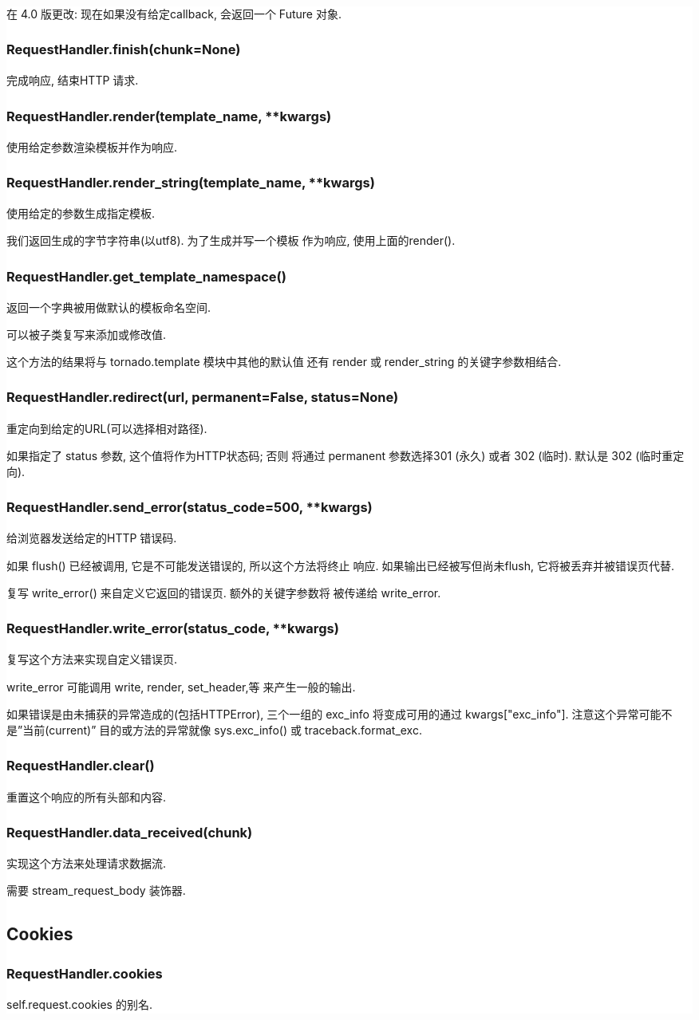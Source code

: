 在 4.0 版更改: 现在如果没有给定callback, 会返回一个 Future 对象.

### RequestHandler.finish(chunk=None)
完成响应, 结束HTTP 请求.

### RequestHandler.render(template_name, **kwargs)
使用给定参数渲染模板并作为响应.

### RequestHandler.render_string(template_name, **kwargs)
使用给定的参数生成指定模板.

我们返回生成的字节字符串(以utf8). 为了生成并写一个模板 作为响应, 使用上面的render().

### RequestHandler.get_template_namespace()
返回一个字典被用做默认的模板命名空间.

可以被子类复写来添加或修改值.

这个方法的结果将与 tornado.template 模块中其他的默认值 还有 render 或 render_string 的关键字参数相结合.

### RequestHandler.redirect(url, permanent=False, status=None)
重定向到给定的URL(可以选择相对路径).

如果指定了 status 参数, 这个值将作为HTTP状态码; 否则 将通过 permanent 参数选择301 (永久) 或者 302 (临时). 默认是 302 (临时重定向).

### RequestHandler.send_error(status_code=500, **kwargs)
给浏览器发送给定的HTTP 错误码.

如果 flush() 已经被调用, 它是不可能发送错误的, 所以这个方法将终止 响应. 如果输出已经被写但尚未flush, 它将被丢弃并被错误页代替.

复写 write_error() 来自定义它返回的错误页. 额外的关键字参数将 被传递给 write_error.

### RequestHandler.write_error(status_code, **kwargs)
复写这个方法来实现自定义错误页.

write_error 可能调用 write, render, set_header,等 来产生一般的输出.

如果错误是由未捕获的异常造成的(包括HTTPError), 三个一组的 exc_info 将变成可用的通过 kwargs["exc_info"]. 注意这个异常可能不是”当前(current)” 目的或方法的异常就像 sys.exc_info() 或 traceback.format_exc.

### RequestHandler.clear()
重置这个响应的所有头部和内容.

### RequestHandler.data_received(chunk)
实现这个方法来处理请求数据流.

需要 stream_request_body 装饰器.

## Cookies
### RequestHandler.cookies
self.request.cookies 的别名.
